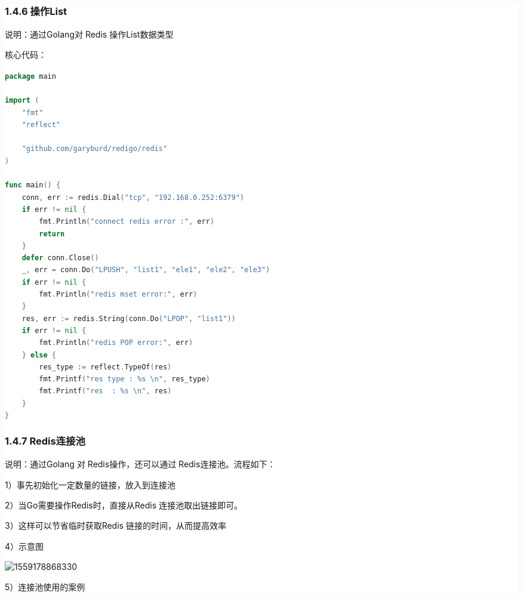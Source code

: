 ### 1.4.6 操作List

说明：通过Golang对 Redis 操作List数据类型

核心代码：

```go
package main

import (
	"fmt"
	"reflect"

	"github.com/garyburd/redigo/redis"
)

func main() {
	conn, err := redis.Dial("tcp", "192.168.0.252:6379")
	if err != nil {
		fmt.Println("connect redis error :", err)
		return
	}
	defer conn.Close()
	_, err = conn.Do("LPUSH", "list1", "ele1", "ele2", "ele3")
	if err != nil {
		fmt.Println("redis mset error:", err)
	}
	res, err := redis.String(conn.Do("LPOP", "list1"))
	if err != nil {
		fmt.Println("redis POP error:", err)
	} else {
		res_type := reflect.TypeOf(res)
		fmt.Printf("res type : %s \n", res_type)
		fmt.Printf("res  : %s \n", res)
	}
}
```



### 1.4.7 Redis连接池

说明：通过Golang 对 Redis操作，还可以通过 Redis连接池。流程如下：

1）事先初始化一定数量的链接，放入到连接池

2）当Go需要操作Redis时，直接从Redis 连接池取出链接即可。

3）这样可以节省临时获取Redis 链接的时间，从而提高效率

4）示意图

![1559178868330](images\1559178868330.png)

5）连接池使用的案例
